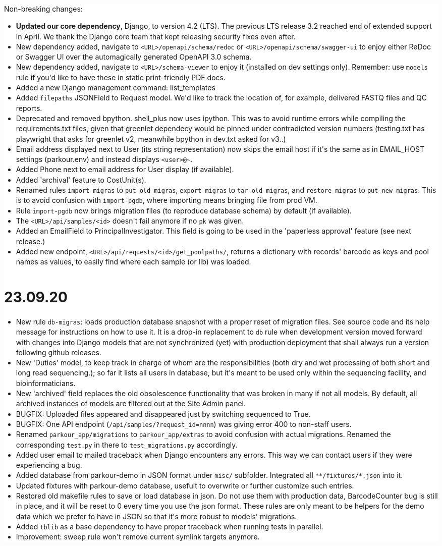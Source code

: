 
Non-breaking changes:

- **Updated our core dependency**, Django, to version 4.2 (LTS). The previous LTS release 3.2 reached end of extended support in April. We thank the Django core team that kept releasing security fixes even after.
- New dependency added, navigate to `<URL>/openapi/schema/redoc` or `<URL>/openapi/schema/swagger-ui` to enjoy either ReDoc or Swagger UI over the automagically generated OpenAPI 3.0 schema.
- New dependency added, navigate to `<URL>/schema-viewer` to enjoy it (installed on dev settings only). Remember: use `models` rule if you'd like to have these in static print-friendly PDF docs.
- Added a new Django management command: list_templates
- Added `filepaths` JSONField to Request model. We'd like to track the location of, for example, delivered FASTQ files and QC reports.
- Deprecated and removed bpython. shell_plus now uses ipython. This was to avoid runtime errors while compiling the requirements.txt files, given that greenlet dependecy would be pinned under contradicted version numbers (testing.txt has playwright that asks for greenlet v2, meanwhile bpython in dev.txt asked for v3..)
- Email address displayed next to User (its string representation) now skips the email host if it's the same as in EMAIL_HOST settings (parkour.env) and instead displays `<user>@~`.
- Added Phone next to email address for User display (if available).
- Added 'archival' feature to CostUnit(s).
- Renamed rules `import-migras` to `put-old-migras`, `export-migras` to `tar-old-migras`, and `restore-migras` to `put-new-migras`. This is to avoid confusion with `import-pgdb`, where importing means bringing file from prod VM.
- Rule `import-pgdb` now brings migration files (to reproduce database schema) by default (if available).
- The `<URL>/api/samples/<id>` doesn't fail anymore if no `pk` was given.
- Added an EmailField to PrincipalInvestigator. This field is going to be used in the 'paperless approval' feature (see next release.)
- Added new endpoint, `<URL>/api/requests/<id>/get_poolpaths/`, returns a dictionary with records' barcode as keys and pool names as values, to easily find where each sample (or lib) was loaded.

23.09.20
========

- New rule `db-migras`: loads production database snapshot with a proper reset of migration files. See source code and its help message for instructions on how to use it. It is a drop-in replacement to `db` rule when development version moved forward with changes into Django models that are not synchronized (yet) with production deployment that shall always run a version following github releases.
- New 'Duties' model, to keep track in charge of whom are the responsibilities (both dry and wet processing of both short and long read sequencing.); so far it lists all users in database, but it's meant to be used only within the sequencing facility, and bioinformaticians.
- New 'archived' field replaces the old obsolescence functionality that was broken in many if not all models. By default, all archived instances of models are filtered out at the Site Admin panel.
- BUGFIX: Uploaded files appeared and disappeared just by switching sequenced to True.
- BUGFIX: One API endpoint (`/api/samples/?request_id=nnnn`) was giving error 400 to non-staff users.
- Renamed `parkour_app/migrations` to `parkour_app/extras` to avoid confusion with actual migrations. Renamed the corresponding `test.py` in there to `test_migrations.py` accordingly.
- Added user email to mailed traceback when Django encounters any errors. This way we can contact users if they were experiencing a bug.
- Added database from parkour-demo in JSON format under `misc/` subfolder. Integrated all `**/fixtures/*.json` into it.
- Updated fixtures with parkour-demo database, usefult to overwrite or further customize such entries.
- Restored old makefile rules to save or load database in json. Do not use them with production data, BarcodeCounter bug is still in place, and it will be reset to 0 every time you use the json format. These rules are only meant to be helpers for the demo data which we prefer to have in JSON so that it's more robust to models' migrations.
- Added `tblib` as a base dependency to have proper traceback when running tests in parallel.
- Improvement: sweep rule won't remove current symlink targets anymore.
